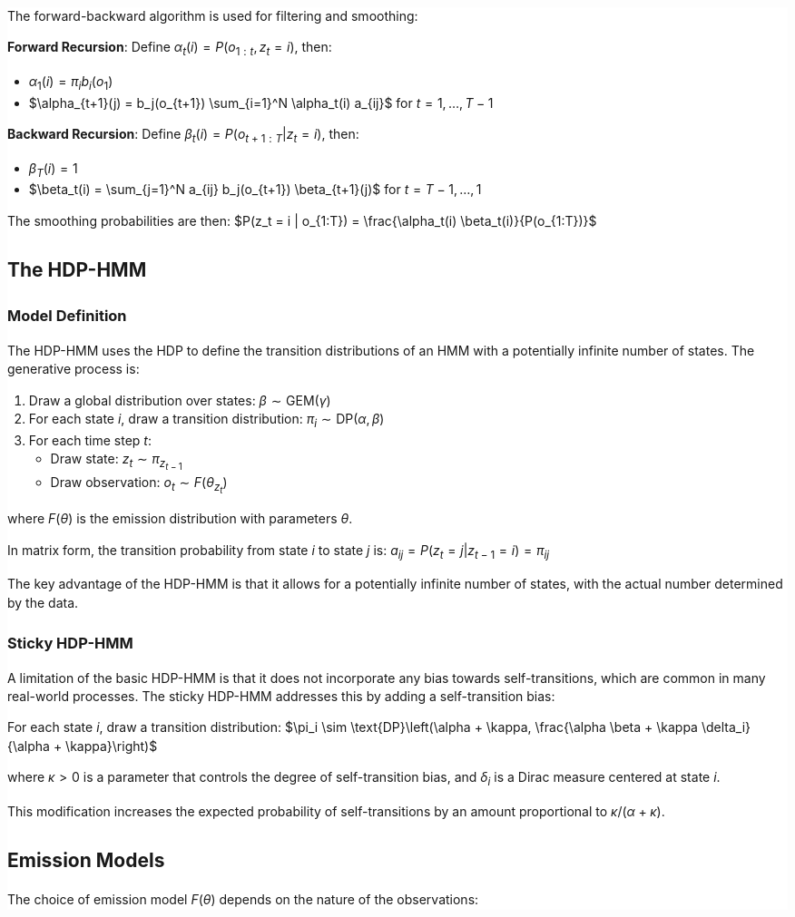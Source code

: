The forward-backward algorithm is used for filtering and smoothing:

**Forward Recursion**:
Define $\alpha_t(i) = P(o_{1:t}, z_t = i)$, then:
- $\alpha_1(i) = \pi_i b_i(o_1)$
- $\alpha_{t+1}(j) = b_j(o_{t+1}) \sum_{i=1}^N \alpha_t(i) a_{ij}$ for $t = 1, \ldots, T-1$

**Backward Recursion**:
Define $\beta_t(i) = P(o_{t+1:T} | z_t = i)$, then:
- $\beta_T(i) = 1$
- $\beta_t(i) = \sum_{j=1}^N a_{ij} b_j(o_{t+1}) \beta_{t+1}(j)$ for $t = T-1, \ldots, 1$

The smoothing probabilities are then:
$P(z_t = i | o_{1:T}) = \frac{\alpha_t(i) \beta_t(i)}{P(o_{1:T})}$

## The HDP-HMM

### Model Definition

The HDP-HMM uses the HDP to define the transition distributions of an HMM with a potentially infinite number of states. The generative process is:

1. Draw a global distribution over states: $\beta \sim \text{GEM}(\gamma)$
2. For each state $i$, draw a transition distribution: $\pi_i \sim \text{DP}(\alpha, \beta)$
3. For each time step $t$:
   - Draw state: $z_t \sim \pi_{z_{t-1}}$
   - Draw observation: $o_t \sim F(\theta_{z_t})$

where $F(\theta)$ is the emission distribution with parameters $\theta$.

In matrix form, the transition probability from state $i$ to state $j$ is:
$a_{ij} = P(z_t = j | z_{t-1} = i) = \pi_{ij}$

The key advantage of the HDP-HMM is that it allows for a potentially infinite number of states, with the actual number determined by the data.

### Sticky HDP-HMM

A limitation of the basic HDP-HMM is that it does not incorporate any bias towards self-transitions, which are common in many real-world processes. The sticky HDP-HMM addresses this by adding a self-transition bias:

For each state $i$, draw a transition distribution:
$\pi_i \sim \text{DP}\left(\alpha + \kappa, \frac{\alpha \beta + \kappa \delta_i}{\alpha + \kappa}\right)$

where $\kappa > 0$ is a parameter that controls the degree of self-transition bias, and $\delta_i$ is a Dirac measure centered at state $i$.

This modification increases the expected probability of self-transitions by an amount proportional to $\kappa/(\alpha + \kappa)$.

## Emission Models

The choice of emission model $F(\theta)$ depends on the nature of the observations:
